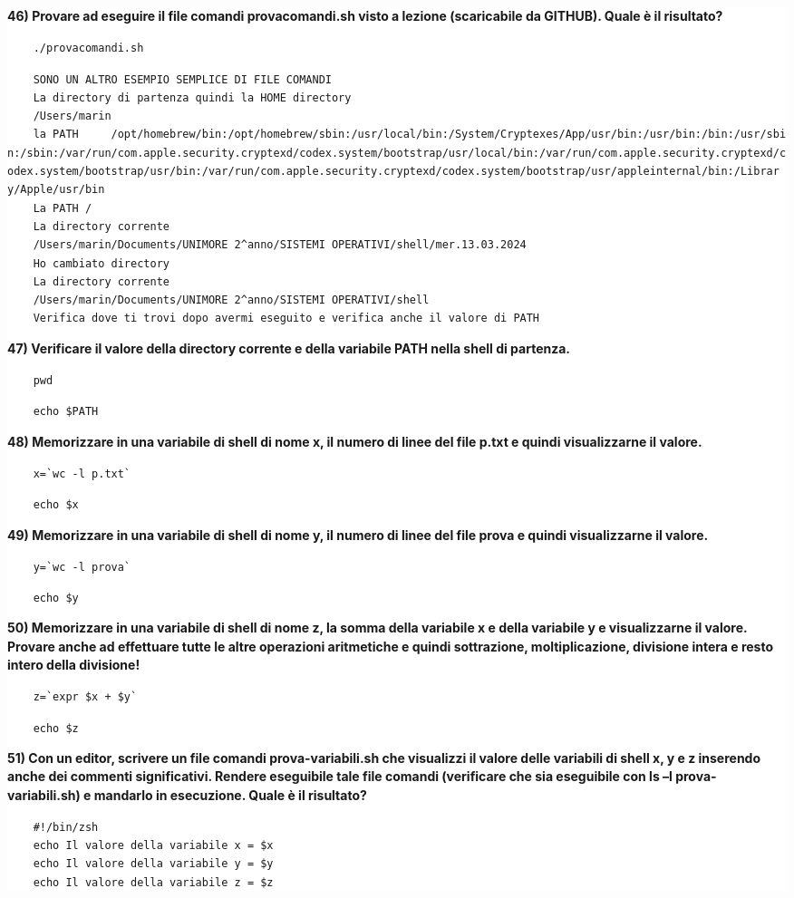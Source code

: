 **46) Provare ad eseguire il file comandi provacomandi.sh visto a lezione (scaricabile da GITHUB). Quale è il
risultato?**
```shell
    ./provacomandi.sh
```
```
    SONO UN ALTRO ESEMPIO SEMPLICE DI FILE COMANDI
    La directory di partenza quindi la HOME directory
    /Users/marin
    la PATH     /opt/homebrew/bin:/opt/homebrew/sbin:/usr/local/bin:/System/Cryptexes/App/usr/bin:/usr/bin:/bin:/usr/sbin:/sbin:/var/run/com.apple.security.cryptexd/codex.system/bootstrap/usr/local/bin:/var/run/com.apple.security.cryptexd/codex.system/bootstrap/usr/bin:/var/run/com.apple.security.cryptexd/codex.system/bootstrap/usr/appleinternal/bin:/Library/Apple/usr/bin
    La PATH /
    La directory corrente
    /Users/marin/Documents/UNIMORE 2^anno/SISTEMI OPERATIVI/shell/mer.13.03.2024
    Ho cambiato directory
    La directory corrente
    /Users/marin/Documents/UNIMORE 2^anno/SISTEMI OPERATIVI/shell
    Verifica dove ti trovi dopo avermi eseguito e verifica anche il valore di PATH
```
**47) Verificare il valore della directory corrente e della variabile PATH nella shell di partenza.**
```shell
    pwd
```
```shell
    echo $PATH
```
**48) Memorizzare in una variabile di shell di nome x, il numero di linee del file p.txt e quindi visualizzarne il valore.**
```shell
    x=`wc -l p.txt`
```
```shell
    echo $x
```
**49) Memorizzare in una variabile di shell di nome y, il numero di linee del file prova e quindi visualizzarne il valore.**
```shell
    y=`wc -l prova`
```
```shell
    echo $y
```
**50) Memorizzare in una variabile di shell di nome z, la somma della variabile x e della variabile y e visualizzarne il
valore. Provare anche ad effettuare tutte le altre operazioni aritmetiche e quindi sottrazione, moltiplicazione,
divisione intera e resto intero della divisione!**
```shell
    z=`expr $x + $y`
```
```shell
    echo $z
```
**51) Con un editor, scrivere un file comandi prova-variabili.sh che visualizzi il valore delle variabili di shell x, y e z
inserendo anche dei commenti significativi. Rendere eseguibile tale file comandi (verificare che sia eseguibile
con ls –l prova-variabili.sh) e mandarlo in esecuzione. Quale è il risultato?**
```shell
    #!/bin/zsh
    echo Il valore della variabile x = $x
    echo Il valore della variabile y = $y
    echo Il valore della variabile z = $z
```